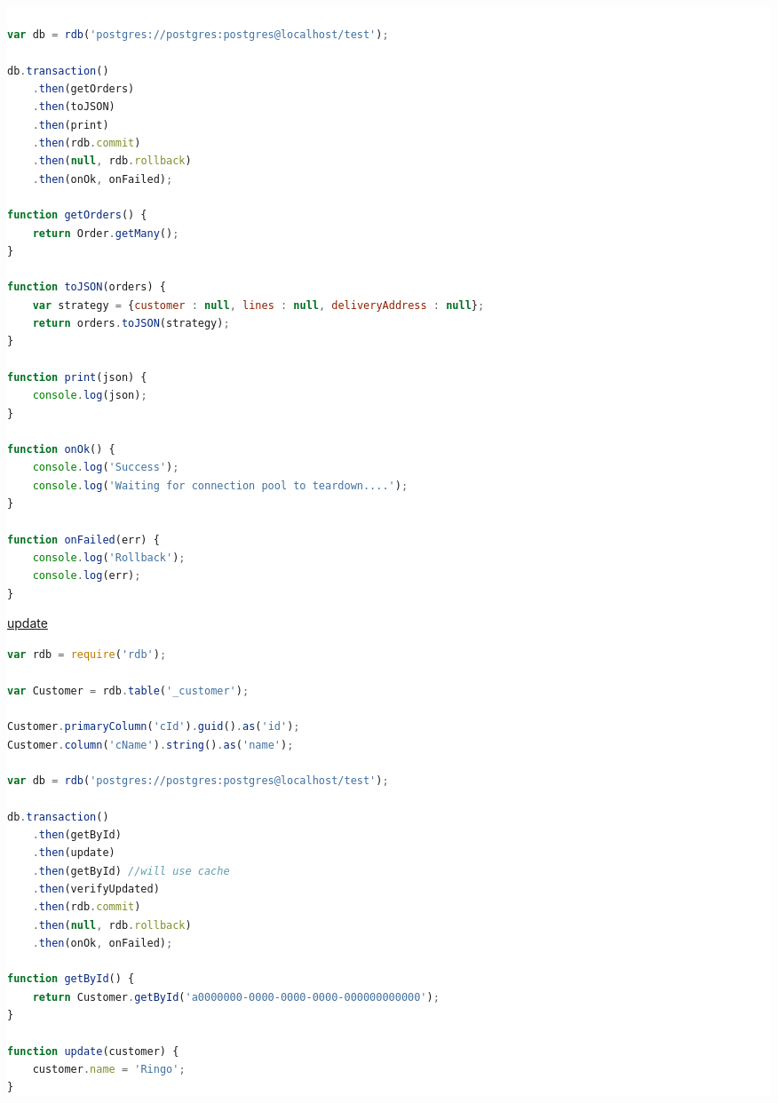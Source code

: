 ```js

var db = rdb('postgres://postgres:postgres@localhost/test');

db.transaction()
    .then(getOrders)
    .then(toJSON)
    .then(print)
    .then(rdb.commit)
    .then(null, rdb.rollback)
    .then(onOk, onFailed);

function getOrders() {
    return Order.getMany();
}

function toJSON(orders) {
    var strategy = {customer : null, lines : null, deliveryAddress : null};
    return orders.toJSON(strategy);
}

function print(json) {
    console.log(json);
}

function onOk() {
    console.log('Success');
    console.log('Waiting for connection pool to teardown....');
}

function onFailed(err) {
    console.log('Rollback');
    console.log(err);
}
```
<a name="_update"></a>
[update](https://github.com/alfateam/rdb-demo/blob/master/update.js)
```js
var rdb = require('rdb');

var Customer = rdb.table('_customer');

Customer.primaryColumn('cId').guid().as('id');
Customer.column('cName').string().as('name');

var db = rdb('postgres://postgres:postgres@localhost/test');

db.transaction()
    .then(getById)
    .then(update)
    .then(getById) //will use cache
    .then(verifyUpdated)
    .then(rdb.commit)
    .then(null, rdb.rollback)
    .then(onOk, onFailed);

function getById() {
    return Customer.getById('a0000000-0000-0000-0000-000000000000');
}

function update(customer) {
    customer.name = 'Ringo'; 
}

```